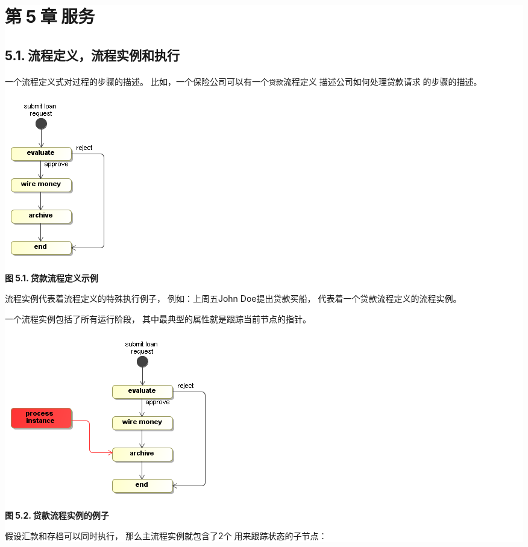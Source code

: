 # 第 5 章 服务

## 5.1. 流程定义，流程实例和执行

一个流程定义式对过程的步骤的描述。 比如，一个保险公司可以有一个`贷款`流程定义 描述公司如何处理贷款请求 的步骤的描述。



![贷款流程定义示例](./images/chapter5_service/loan.process.definition.png)

**图 5.1. 贷款流程定义示例**

流程实例代表着流程定义的特殊执行例子， 例如：上周五John Doe提出贷款买船， 代表着一个贷款流程定义的流程实例。

一个流程实例包括了所有运行阶段， 其中最典型的属性就是跟踪当前节点的指针。



![贷款流程实例的例子](./images/chapter5_service/loan.process.instance.png)

**图 5.2. 贷款流程实例的例子**

假设汇款和存档可以同时执行， 那么主流程实例就包含了2个 用来跟踪状态的子节点：


